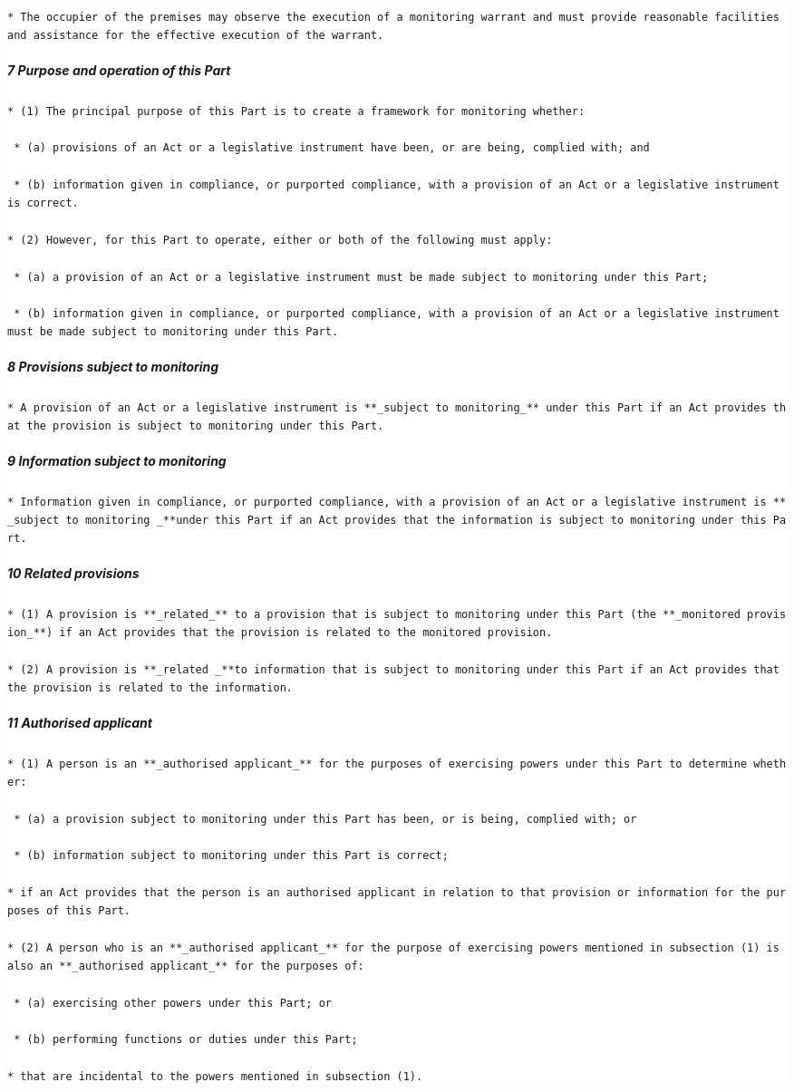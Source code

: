     * The occupier of the premises may observe the execution of a monitoring warrant and must provide reasonable facilities and assistance for the effective execution of the warrant.

##### 7  Purpose and operation of this Part

    * (1) The principal purpose of this Part is to create a framework for monitoring whether:

     * (a) provisions of an Act or a legislative instrument have been, or are being, complied with; and

     * (b) information given in compliance, or purported compliance, with a provision of an Act or a legislative instrument is correct.

    * (2) However, for this Part to operate, either or both of the following must apply:

     * (a) a provision of an Act or a legislative instrument must be made subject to monitoring under this Part;

     * (b) information given in compliance, or purported compliance, with a provision of an Act or a legislative instrument must be made subject to monitoring under this Part.

##### 8  Provisions subject to monitoring

    * A provision of an Act or a legislative instrument is **_subject to monitoring_** under this Part if an Act provides that the provision is subject to monitoring under this Part.

##### 9  Information subject to monitoring

    * Information given in compliance, or purported compliance, with a provision of an Act or a legislative instrument is **_subject to monitoring _**under this Part if an Act provides that the information is subject to monitoring under this Part.

##### 10  Related provisions

    * (1) A provision is **_related_** to a provision that is subject to monitoring under this Part (the **_monitored provision_**) if an Act provides that the provision is related to the monitored provision.

    * (2) A provision is **_related _**to information that is subject to monitoring under this Part if an Act provides that the provision is related to the information.

##### 11  Authorised applicant

    * (1) A person is an **_authorised applicant_** for the purposes of exercising powers under this Part to determine whether:

     * (a) a provision subject to monitoring under this Part has been, or is being, complied with; or

     * (b) information subject to monitoring under this Part is correct;

    * if an Act provides that the person is an authorised applicant in relation to that provision or information for the purposes of this Part.

    * (2) A person who is an **_authorised applicant_** for the purpose of exercising powers mentioned in subsection (1) is also an **_authorised applicant_** for the purposes of:

     * (a) exercising other powers under this Part; or

     * (b) performing functions or duties under this Part;

    * that are incidental to the powers mentioned in subsection (1).
